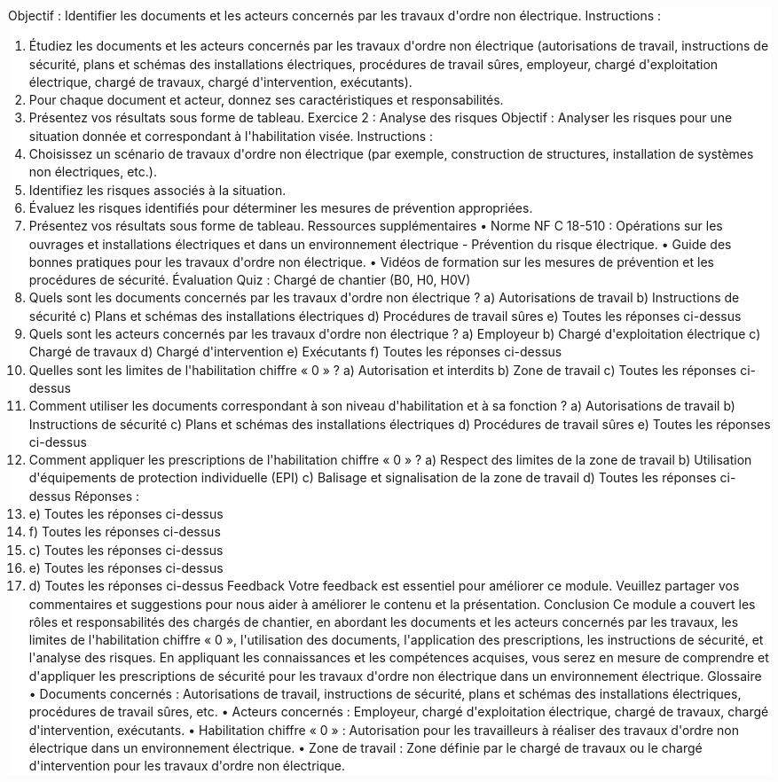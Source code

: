 Objectif : Identifier les documents et les acteurs concernés par les travaux d'ordre non électrique.
Instructions :
1.	Étudiez les documents et les acteurs concernés par les travaux d'ordre non électrique (autorisations de travail, instructions de sécurité, plans et schémas des installations électriques, procédures de travail sûres, employeur, chargé d'exploitation électrique, chargé de travaux, chargé d'intervention, exécutants).
2.	Pour chaque document et acteur, donnez ses caractéristiques et responsabilités.
3.	Présentez vos résultats sous forme de tableau.
Exercice 2 : Analyse des risques
Objectif : Analyser les risques pour une situation donnée et correspondant à l'habilitation visée.
Instructions :
1.	Choisissez un scénario de travaux d'ordre non électrique (par exemple, construction de structures, installation de systèmes non électriques, etc.).
2.	Identifiez les risques associés à la situation.
3.	Évaluez les risques identifiés pour déterminer les mesures de prévention appropriées.
4.	Présentez vos résultats sous forme de tableau.
Ressources supplémentaires
•	Norme NF C 18-510 : Opérations sur les ouvrages et installations électriques et dans un environnement électrique - Prévention du risque électrique.
•	Guide des bonnes pratiques pour les travaux d'ordre non électrique.
•	Vidéos de formation sur les mesures de prévention et les procédures de sécurité.
Évaluation
Quiz : Chargé de chantier (B0, H0, H0V)
1.	Quels sont les documents concernés par les travaux d'ordre non électrique ? a) Autorisations de travail b) Instructions de sécurité c) Plans et schémas des installations électriques d) Procédures de travail sûres e) Toutes les réponses ci-dessus
2.	Quels sont les acteurs concernés par les travaux d'ordre non électrique ? a) Employeur b) Chargé d'exploitation électrique c) Chargé de travaux d) Chargé d'intervention e) Exécutants f) Toutes les réponses ci-dessus
3.	Quelles sont les limites de l'habilitation chiffre « 0 » ? a) Autorisation et interdits b) Zone de travail c) Toutes les réponses ci-dessus
4.	Comment utiliser les documents correspondant à son niveau d'habilitation et à sa fonction ? a) Autorisations de travail b) Instructions de sécurité c) Plans et schémas des installations électriques d) Procédures de travail sûres e) Toutes les réponses ci-dessus
5.	Comment appliquer les prescriptions de l'habilitation chiffre « 0 » ? a) Respect des limites de la zone de travail b) Utilisation d'équipements de protection individuelle (EPI) c) Balisage et signalisation de la zone de travail d) Toutes les réponses ci-dessus
Réponses :
1.	e) Toutes les réponses ci-dessus
2.	f) Toutes les réponses ci-dessus
3.	c) Toutes les réponses ci-dessus
4.	e) Toutes les réponses ci-dessus
5.	d) Toutes les réponses ci-dessus
Feedback
Votre feedback est essentiel pour améliorer ce module. Veuillez partager vos commentaires et suggestions pour nous aider à améliorer le contenu et la présentation.
Conclusion
Ce module a couvert les rôles et responsabilités des chargés de chantier, en abordant les documents et les acteurs concernés par les travaux, les limites de l'habilitation chiffre « 0 », l'utilisation des documents, l'application des prescriptions, les instructions de sécurité, et l'analyse des risques. En appliquant les connaissances et les compétences acquises, vous serez en mesure de comprendre et d'appliquer les prescriptions de sécurité pour les travaux d'ordre non électrique dans un environnement électrique.
Glossaire
•	Documents concernés : Autorisations de travail, instructions de sécurité, plans et schémas des installations électriques, procédures de travail sûres, etc.
•	Acteurs concernés : Employeur, chargé d'exploitation électrique, chargé de travaux, chargé d'intervention, exécutants.
•	Habilitation chiffre « 0 » : Autorisation pour les travailleurs à réaliser des travaux d'ordre non électrique dans un environnement électrique.
•	Zone de travail : Zone définie par le chargé de travaux ou le chargé d'intervention pour les travaux d'ordre non électrique.